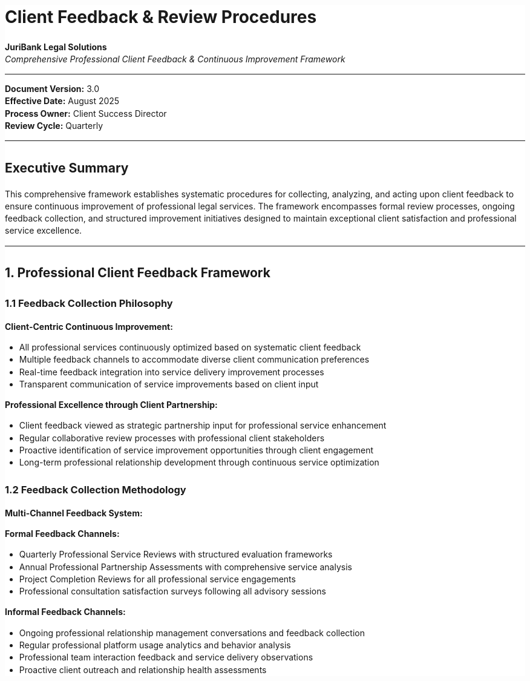 # Client Feedback & Review Procedures

**JuriBank Legal Solutions**  
*Comprehensive Professional Client Feedback & Continuous Improvement Framework*

---

**Document Version:** 3.0  
**Effective Date:** August 2025  
**Process Owner:** Client Success Director  
**Review Cycle:** Quarterly  

---

## Executive Summary

This comprehensive framework establishes systematic procedures for collecting, analyzing, and acting upon client feedback to ensure continuous improvement of professional legal services. The framework encompasses formal review processes, ongoing feedback collection, and structured improvement initiatives designed to maintain exceptional client satisfaction and professional service excellence.

---

## 1. Professional Client Feedback Framework

### 1.1 Feedback Collection Philosophy

**Client-Centric Continuous Improvement:**
- All professional services continuously optimized based on systematic client feedback
- Multiple feedback channels to accommodate diverse client communication preferences
- Real-time feedback integration into service delivery improvement processes
- Transparent communication of service improvements based on client input

**Professional Excellence through Client Partnership:**
- Client feedback viewed as strategic partnership input for professional service enhancement
- Regular collaborative review processes with professional client stakeholders
- Proactive identification of service improvement opportunities through client engagement
- Long-term professional relationship development through continuous service optimization

### 1.2 Feedback Collection Methodology

**Multi-Channel Feedback System:**

**Formal Feedback Channels:**
- Quarterly Professional Service Reviews with structured evaluation frameworks
- Annual Professional Partnership Assessments with comprehensive service analysis
- Project Completion Reviews for all professional service engagements
- Professional consultation satisfaction surveys following all advisory sessions

**Informal Feedback Channels:**
- Ongoing professional relationship management conversations and feedback collection
- Regular professional platform usage analytics and behavior analysis
- Professional team interaction feedback and service delivery observations
- Proactive client outreach and relationship health assessments
